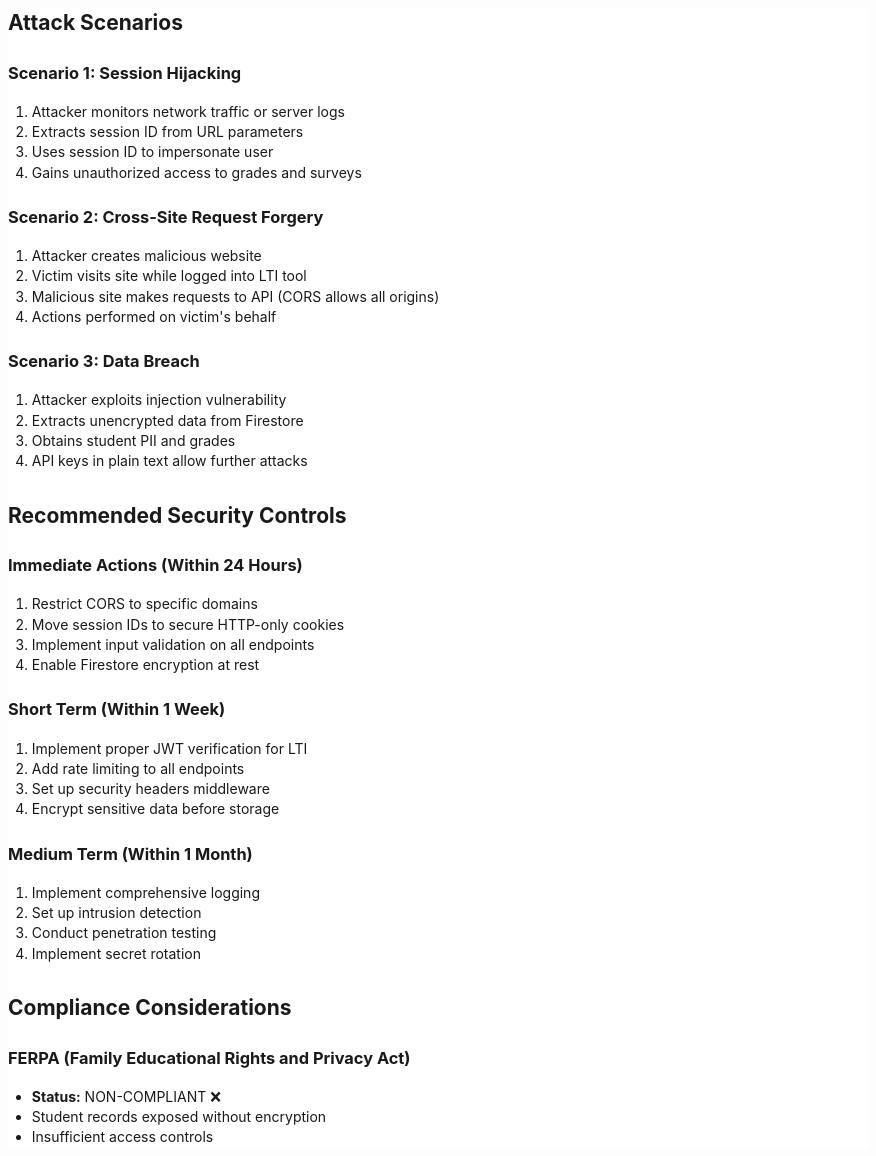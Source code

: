 ## Attack Scenarios

### Scenario 1: Session Hijacking
1. Attacker monitors network traffic or server logs
2. Extracts session ID from URL parameters
3. Uses session ID to impersonate user
4. Gains unauthorized access to grades and surveys

### Scenario 2: Cross-Site Request Forgery
1. Attacker creates malicious website
2. Victim visits site while logged into LTI tool
3. Malicious site makes requests to API (CORS allows all origins)
4. Actions performed on victim's behalf

### Scenario 3: Data Breach
1. Attacker exploits injection vulnerability
2. Extracts unencrypted data from Firestore
3. Obtains student PII and grades
4. API keys in plain text allow further attacks

## Recommended Security Controls

### Immediate Actions (Within 24 Hours)
1. Restrict CORS to specific domains
2. Move session IDs to secure HTTP-only cookies
3. Implement input validation on all endpoints
4. Enable Firestore encryption at rest

### Short Term (Within 1 Week)
1. Implement proper JWT verification for LTI
2. Add rate limiting to all endpoints
3. Set up security headers middleware
4. Encrypt sensitive data before storage

### Medium Term (Within 1 Month)
1. Implement comprehensive logging
2. Set up intrusion detection
3. Conduct penetration testing
4. Implement secret rotation

## Compliance Considerations

### FERPA (Family Educational Rights and Privacy Act)
- **Status:** NON-COMPLIANT ❌
- Student records exposed without encryption
- Insufficient access controls

